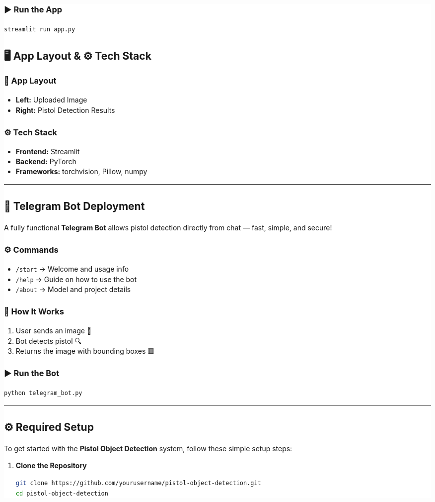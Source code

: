 ### ▶️ Run the App

```bash
streamlit run app.py
```

## 🖥️ App Layout & ⚙️ Tech Stack

### 🧩 App Layout
- **Left:** Uploaded Image  
- **Right:** Pistol Detection Results  

### ⚙️ Tech Stack
- **Frontend:** Streamlit  
- **Backend:** PyTorch  
- **Frameworks:** torchvision, Pillow, numpy  

---

## 🤖 Telegram Bot Deployment

A fully functional **Telegram Bot** allows pistol detection directly from chat — fast, simple, and secure!

### ⚙️ Commands

- `/start` → Welcome and usage info  
- `/help` → Guide on how to use the bot  
- `/about` → Model and project details  

### 🧠 How It Works

1. User sends an image 📸  
2. Bot detects pistol 🔍  
3. Returns the image with bounding boxes 🟥  

### ▶️ Run the Bot

```bash
python telegram_bot.py
```

---

## ⚙️ Required Setup

To get started with the **Pistol Object Detection** system, follow these simple setup steps:

1. **Clone the Repository**

   ```bash
   git clone https://github.com/yourusername/pistol-object-detection.git
   cd pistol-object-detection
   ```
